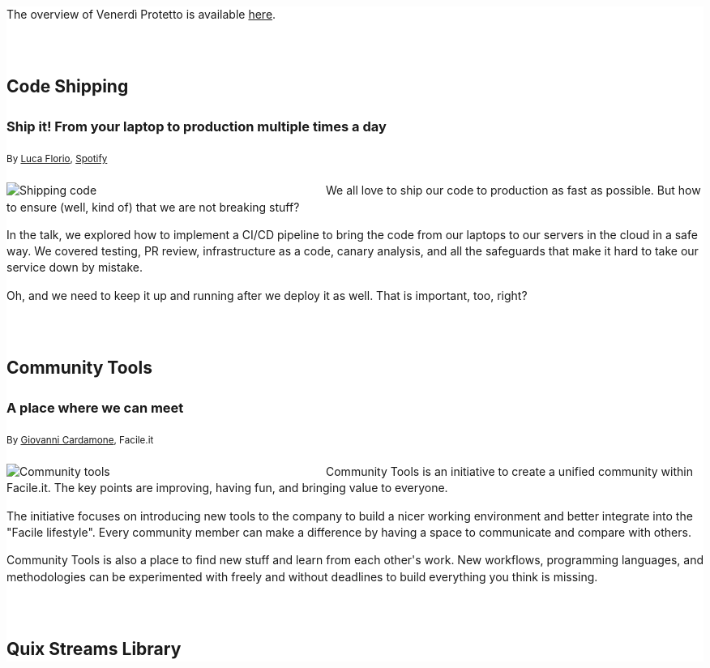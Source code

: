The overview of Venerdì Protetto is available [here](https://engineering.facile.it/blog/eng/v-protetto/).

<br>

## Code Shipping

### Ship it! From your laptop to production multiple times a day

<sup>By [Luca Florio](https://www.linkedin.com/in/elleflorio/), [Spotify](https://engineering.atspotify.com/)<sup>

<a href= "/images/venerdì_protetto/shipping-code-1.png?raw=true" target="_blank"> 
<img align="left" style="width:45%; margin-right: 0.5em" src="/images/venerdì_protetto/shipping-code-1.png?raw=true" alt="Shipping code" title="Shipping code" /> 
</a>

We all love to ship our code to production as fast as possible. But how to ensure (well, kind of) that we are not breaking stuff?

In the talk, we explored how to implement a CI/CD pipeline to bring the code from our laptops to our servers in the cloud in a safe way. We covered testing, PR review, infrastructure as a code, canary analysis, and all the safeguards that make it hard to take our service down by mistake. 

Oh, and we need to keep it up and running after we deploy it as well. That is important, too, right?

<br>

## Community Tools

### A place where we can meet

<sup>By [Giovanni Cardamone](https://www.linkedin.com/in/giovanni-cardamone-41306973), Facile.it<sup>

<a href= "/images/venerdì_protetto/community-tools.png?raw=true" target="_blank"> 
<img align="left" style="width:45%; margin-right: 0.5em" src="/images/venerdì_protetto/community-tools.png?raw=true" alt="Community tools" title="Community tools" /> 
</a>

Community Tools is an initiative to create a unified community within Facile.it. The key points are improving, having fun, and bringing value to everyone. 

The initiative focuses on introducing new tools to the company to build a nicer working environment and better integrate into the "Facile lifestyle". Every community member can make a difference by having a space to communicate and compare with others. 

Community Tools is also a place to find new stuff and learn from each other's work. New workflows, programming languages, and methodologies can be experimented with freely and without deadlines to build everything you think is missing.

<br>

## Quix Streams Library 
